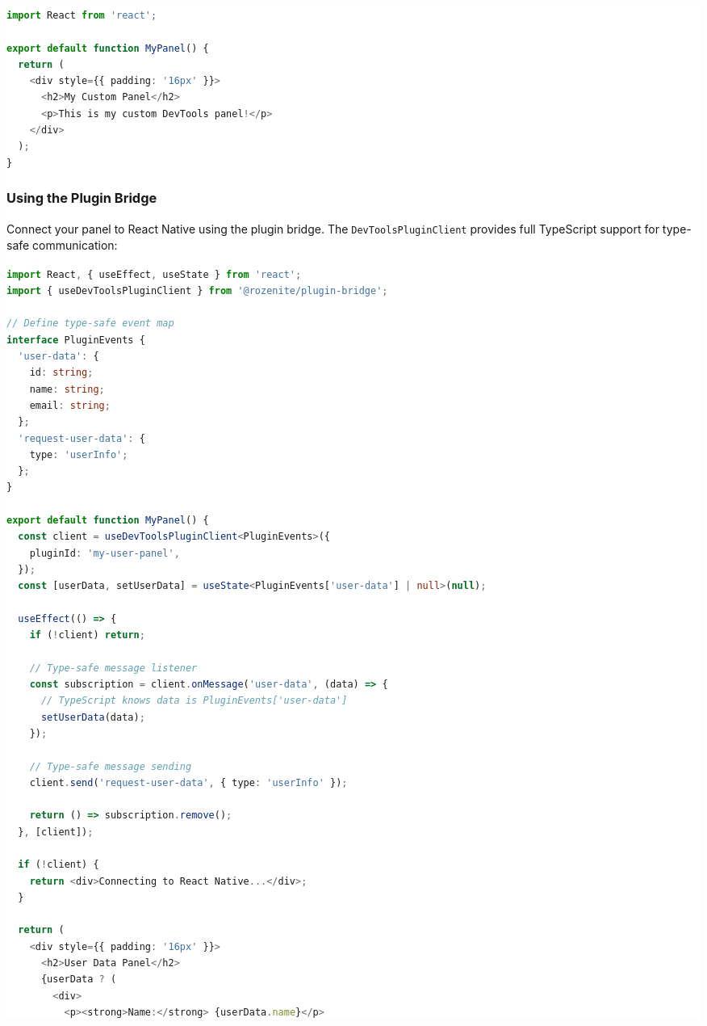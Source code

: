 ```typescript title="src/my-panel.tsx"
import React from 'react';

export default function MyPanel() {
  return (
    <div style={{ padding: '16px' }}>
      <h2>My Custom Panel</h2>
      <p>This is my custom DevTools panel!</p>
    </div>
  );
}
```

### Using the Plugin Bridge

Connect your panel to React Native using the plugin bridge. The `DevToolsPluginClient` provides full TypeScript support for type-safe communication:

```typescript title="src/my-panel.tsx"
import React, { useEffect, useState } from 'react';
import { useDevToolsPluginClient } from '@rozenite/plugin-bridge';

// Define type-safe event map
interface PluginEvents {
  'user-data': {
    id: string;
    name: string;
    email: string;
  };
  'request-user-data': {
    type: 'userInfo';
  };
}

export default function MyPanel() {
  const client = useDevToolsPluginClient<PluginEvents>({
    pluginId: 'my-user-panel',
  });
  const [userData, setUserData] = useState<PluginEvents['user-data'] | null>(null);

  useEffect(() => {
    if (!client) return;

    // Type-safe message listener
    const subscription = client.onMessage('user-data', (data) => {
      // TypeScript knows data is PluginEvents['user-data']
      setUserData(data);
    });

    // Type-safe message sending
    client.send('request-user-data', { type: 'userInfo' });

    return () => subscription.remove();
  }, [client]);

  if (!client) {
    return <div>Connecting to React Native...</div>;
  }

  return (
    <div style={{ padding: '16px' }}>
      <h2>User Data Panel</h2>
      {userData ? (
        <div>
          <p><strong>Name:</strong> {userData.name}</p>
```